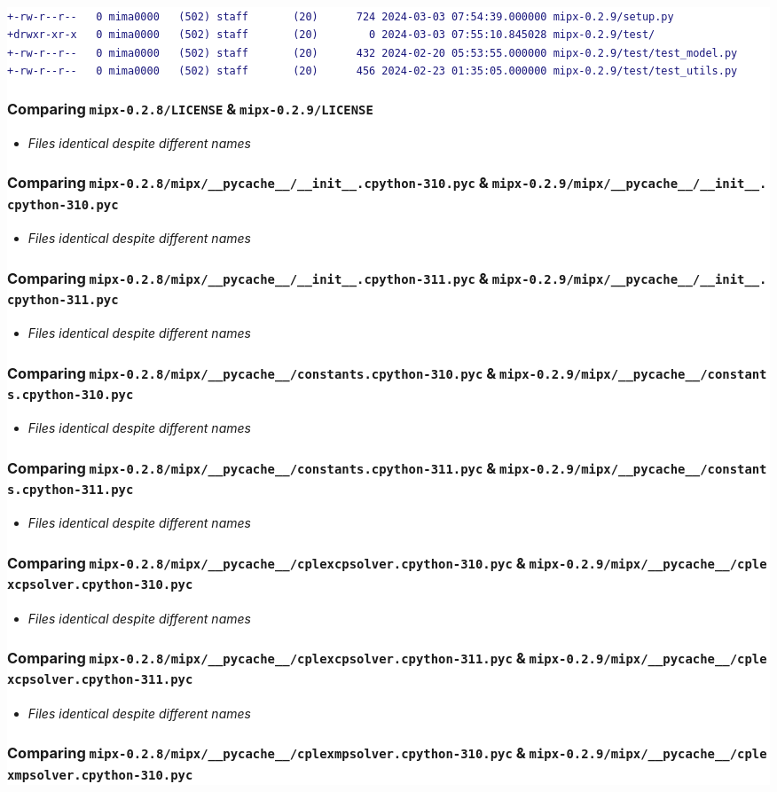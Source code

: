 ```diff
+-rw-r--r--   0 mima0000   (502) staff       (20)      724 2024-03-03 07:54:39.000000 mipx-0.2.9/setup.py
+drwxr-xr-x   0 mima0000   (502) staff       (20)        0 2024-03-03 07:55:10.845028 mipx-0.2.9/test/
+-rw-r--r--   0 mima0000   (502) staff       (20)      432 2024-02-20 05:53:55.000000 mipx-0.2.9/test/test_model.py
+-rw-r--r--   0 mima0000   (502) staff       (20)      456 2024-02-23 01:35:05.000000 mipx-0.2.9/test/test_utils.py
```

### Comparing `mipx-0.2.8/LICENSE` & `mipx-0.2.9/LICENSE`

 * *Files identical despite different names*

### Comparing `mipx-0.2.8/mipx/__pycache__/__init__.cpython-310.pyc` & `mipx-0.2.9/mipx/__pycache__/__init__.cpython-310.pyc`

 * *Files identical despite different names*

### Comparing `mipx-0.2.8/mipx/__pycache__/__init__.cpython-311.pyc` & `mipx-0.2.9/mipx/__pycache__/__init__.cpython-311.pyc`

 * *Files identical despite different names*

### Comparing `mipx-0.2.8/mipx/__pycache__/constants.cpython-310.pyc` & `mipx-0.2.9/mipx/__pycache__/constants.cpython-310.pyc`

 * *Files identical despite different names*

### Comparing `mipx-0.2.8/mipx/__pycache__/constants.cpython-311.pyc` & `mipx-0.2.9/mipx/__pycache__/constants.cpython-311.pyc`

 * *Files identical despite different names*

### Comparing `mipx-0.2.8/mipx/__pycache__/cplexcpsolver.cpython-310.pyc` & `mipx-0.2.9/mipx/__pycache__/cplexcpsolver.cpython-310.pyc`

 * *Files identical despite different names*

### Comparing `mipx-0.2.8/mipx/__pycache__/cplexcpsolver.cpython-311.pyc` & `mipx-0.2.9/mipx/__pycache__/cplexcpsolver.cpython-311.pyc`

 * *Files identical despite different names*

### Comparing `mipx-0.2.8/mipx/__pycache__/cplexmpsolver.cpython-310.pyc` & `mipx-0.2.9/mipx/__pycache__/cplexmpsolver.cpython-310.pyc`
